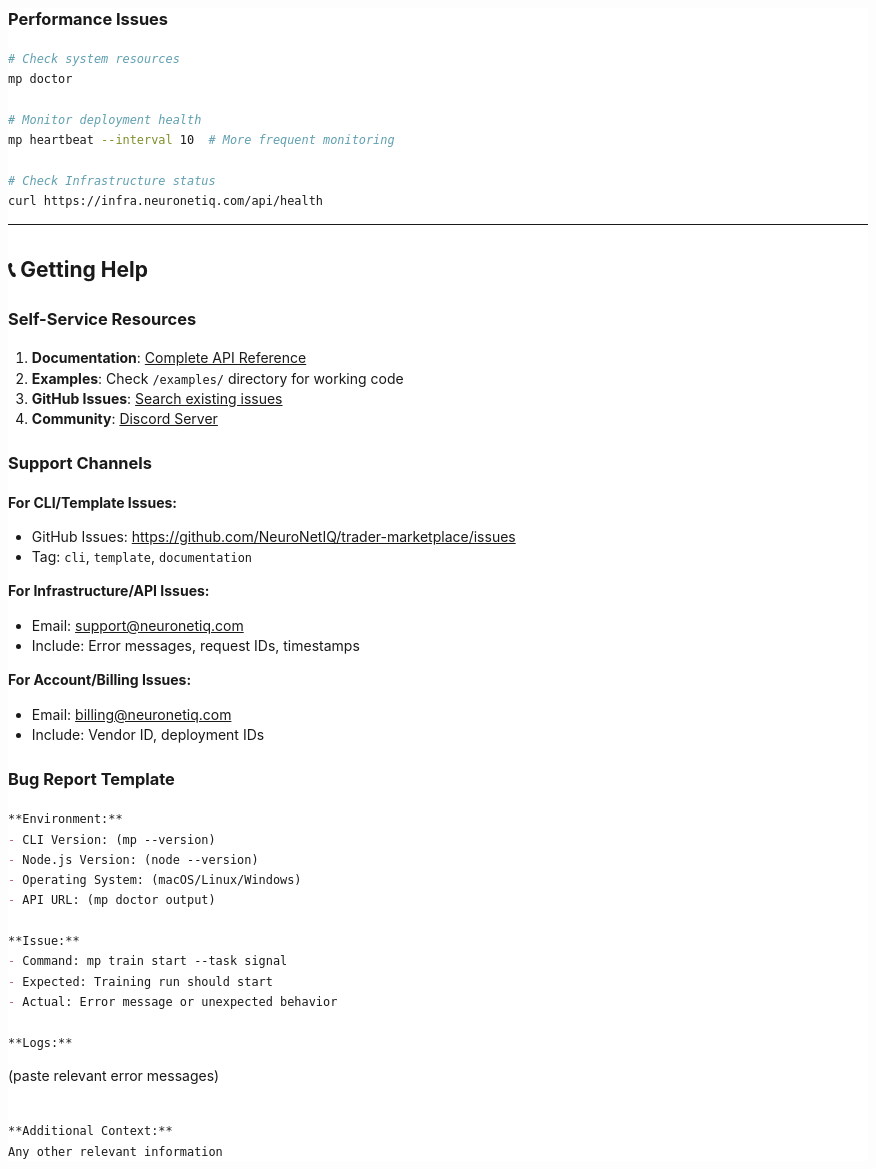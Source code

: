 ### **Performance Issues**

```bash
# Check system resources
mp doctor

# Monitor deployment health
mp heartbeat --interval 10  # More frequent monitoring

# Check Infrastructure status
curl https://infra.neuronetiq.com/api/health
```

---

## 📞 Getting Help

### **Self-Service Resources**

1. **Documentation**: [Complete API Reference](../README.md)
2. **Examples**: Check `/examples/` directory for working code
3. **GitHub Issues**: [Search existing issues](https://github.com/NeuroNetIQ/trader-marketplace/issues)
4. **Community**: [Discord Server](https://discord.gg/neuronetiq)

### **Support Channels**

**For CLI/Template Issues:**
- GitHub Issues: https://github.com/NeuroNetIQ/trader-marketplace/issues
- Tag: `cli`, `template`, `documentation`

**For Infrastructure/API Issues:**
- Email: support@neuronetiq.com
- Include: Error messages, request IDs, timestamps

**For Account/Billing Issues:**
- Email: billing@neuronetiq.com
- Include: Vendor ID, deployment IDs

### **Bug Report Template**

```markdown
**Environment:**
- CLI Version: (mp --version)
- Node.js Version: (node --version)
- Operating System: (macOS/Linux/Windows)
- API URL: (mp doctor output)

**Issue:**
- Command: mp train start --task signal
- Expected: Training run should start
- Actual: Error message or unexpected behavior

**Logs:**
```
(paste relevant error messages)
```

**Additional Context:**
Any other relevant information
```
